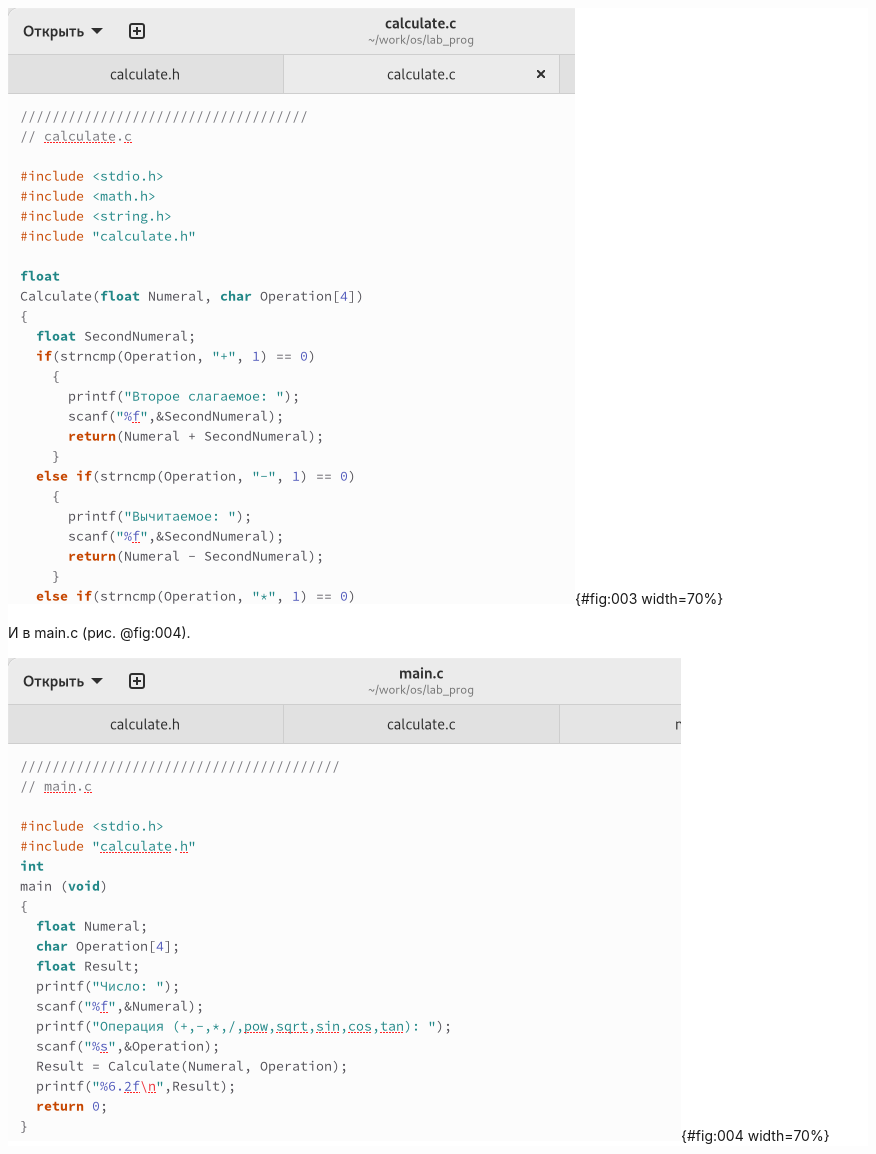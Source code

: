 ![calculate.c](image/3.png){#fig:003 width=70%}

И в main.c (рис. @fig:004).

![main.c](image/4.png){#fig:004 width=70%}
